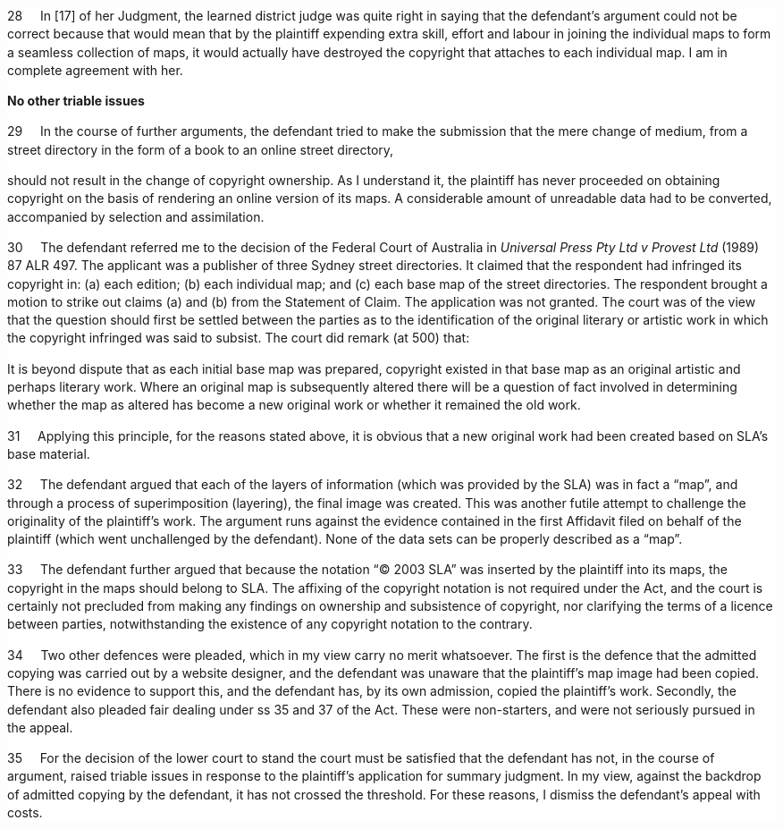 28     In [17] of her Judgment, the learned district judge was quite right in saying that the defendant’s argument could not be correct because that would mean that by the plaintiff expending extra skill, effort and labour in joining the individual maps to form a seamless collection of maps, it would actually have destroyed the copyright that attaches to each individual map. I am in complete agreement with her. 

**No other triable issues** 

29     In the course of further arguments, the defendant tried to make the submission that the mere change of medium, from a street directory in the form of a book to an online street directory, 


should not result in the change of copyright ownership. As I understand it, the plaintiff has never proceeded on obtaining copyright on the basis of rendering an online version of its maps. A considerable amount of unreadable data had to be converted, accompanied by selection and assimilation. 

30     The defendant referred me to the decision of the Federal Court of Australia in _Universal Press Pty Ltd v Provest Ltd_ (1989) 87 ALR 497. The applicant was a publisher of three Sydney street directories. It claimed that the respondent had infringed its copyright in: (a) each edition; (b) each individual map; and (c) each base map of the street directories. The respondent brought a motion to strike out claims (a) and (b) from the Statement of Claim. The application was not granted. The court was of the view that the question should first be settled between the parties as to the identification of the original literary or artistic work in which the copyright infringed was said to subsist. The court did remark (at 500) that: 

 It is beyond dispute that as each initial base map was prepared, copyright existed in that base map as an original artistic and perhaps literary work. Where an original map is subsequently altered there will be a question of fact involved in determining whether the map as altered has become a new original work or whether it remained the old work. 

31     Applying this principle, for the reasons stated above, it is obvious that a new original work had been created based on SLA’s base material. 

32     The defendant argued that each of the layers of information (which was provided by the SLA) was in fact a “map”, and through a process of superimposition (layering), the final image was created. This was another futile attempt to challenge the originality of the plaintiff’s work. The argument runs against the evidence contained in the first Affidavit filed on behalf of the plaintiff (which went unchallenged by the defendant). None of the data sets can be properly described as a “map”. 

33     The defendant further argued that because the notation “© 2003 SLA” was inserted by the plaintiff into its maps, the copyright in the maps should belong to SLA. The affixing of the copyright notation is not required under the Act, and the court is certainly not precluded from making any findings on ownership and subsistence of copyright, nor clarifying the terms of a licence between parties, notwithstanding the existence of any copyright notation to the contrary. 

34     Two other defences were pleaded, which in my view carry no merit whatsoever. The first is the defence that the admitted copying was carried out by a website designer, and the defendant was unaware that the plaintiff’s map image had been copied. There is no evidence to support this, and the defendant has, by its own admission, copied the plaintiff’s work. Secondly, the defendant also pleaded fair dealing under ss 35 and 37 of the Act. These were non-starters, and were not seriously pursued in the appeal. 

35     For the decision of the lower court to stand the court must be satisfied that the defendant has not, in the course of argument, raised triable issues in response to the plaintiff’s application for summary judgment. In my view, against the backdrop of admitted copying by the defendant, it has not crossed the threshold. For these reasons, I dismiss the defendant’s appeal with costs. 

